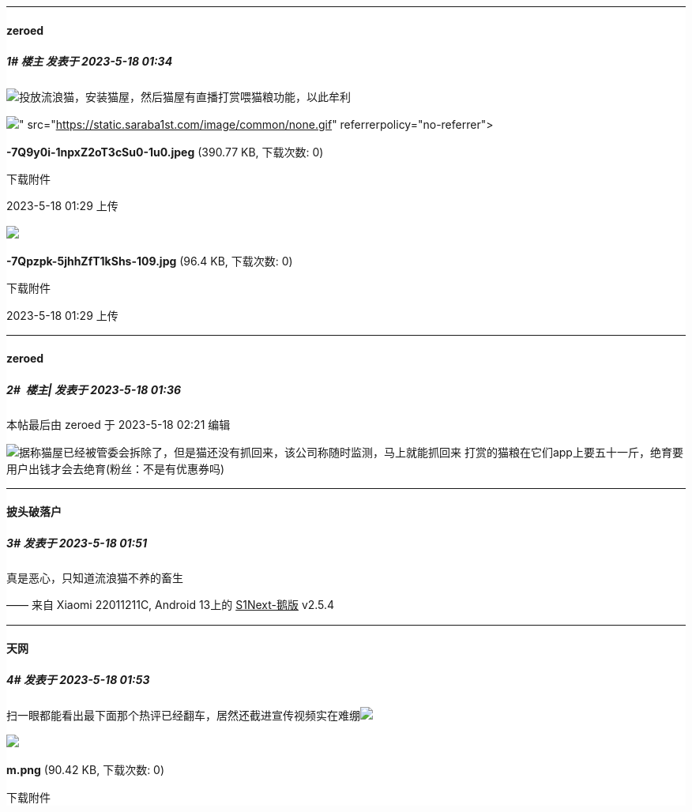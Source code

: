 
*****

####  zeroed  
##### 1#       楼主       发表于 2023-5-18 01:34

<img src="https://static.saraba1st.com/image/smiley/face2017/244.gif" referrerpolicy="no-referrer">投放流浪猫，安装猫屋，然后猫屋有直播打赏喂猫粮功能，以此牟利

<img src="https://img.saraba1st.com/forum/202305/18/012935i5jl9xsq9qd5tqg8.jpeg" referrerpolicy="no-referrer">" src="https://static.saraba1st.com/image/common/none.gif" referrerpolicy="no-referrer">

<strong>-7Q9y0i-1npxZ2oT3cSu0-1u0.jpeg</strong> (390.77 KB, 下载次数: 0)

下载附件

2023-5-18 01:29 上传

<img src="https://img.saraba1st.com/forum/202305/18/012935eg8s99c9crg6h48l.jpg" referrerpolicy="no-referrer">

<strong>-7Qpzpk-5jhhZfT1kShs-109.jpg</strong> (96.4 KB, 下载次数: 0)

下载附件

2023-5-18 01:29 上传

*****

####  zeroed  
##### 2#         楼主| 发表于 2023-5-18 01:36

 本帖最后由 zeroed 于 2023-5-18 02:21 编辑 

<img src="https://static.saraba1st.com/image/smiley/face2017/117.png" referrerpolicy="no-referrer">据称猫屋已经被管委会拆除了，但是猫还没有抓回来，该公司称随时监测，马上就能抓回来
打赏的猫粮在它们app上要五十一斤，绝育要用户出钱才会去绝育(粉丝：不是有优惠券吗)

*****

####  披头破落户  
##### 3#       发表于 2023-5-18 01:51

真是恶心，只知道流浪猫不养的畜生

—— 来自 Xiaomi 22011211C, Android 13上的 [S1Next-鹅版](https://github.com/ykrank/S1-Next/releases) v2.5.4

*****

####  天网  
##### 4#       发表于 2023-5-18 01:53

扫一眼都能看出最下面那个热评已经翻车，居然还截进宣传视频实在难绷<img src="https://static.saraba1st.com/image/smiley/face2017/067.png" referrerpolicy="no-referrer">

<img src="https://img.saraba1st.com/forum/202305/18/015303skdflggg2hrrt2k8.png" referrerpolicy="no-referrer">

<strong>m.png</strong> (90.42 KB, 下载次数: 0)

下载附件

